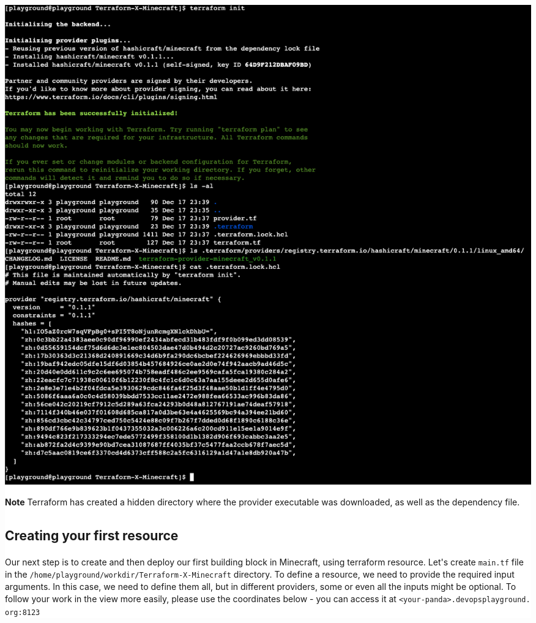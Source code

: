   <img src="./images/tf-init.png" />
</p>

<b>Note</b> Terraform has created a hidden directory where the provider executable was downloaded, as well as the dependency file.

## Creating your first resource 

Our next step is to create and then deploy our first building block in Minecraft, using terraform resource. Let's create `main.tf` file in the `/home/playground/workdir/Terraform-X-Minecraft` directory. To define a resource, we need to provide the required input arguments. In this case, we need to define them all, but in different providers, some or even all the inputs might be optional. To follow your work in the view more easily, please use the coordinates below - you can access it at `<your-panda>.devopsplayground.org:8123`
